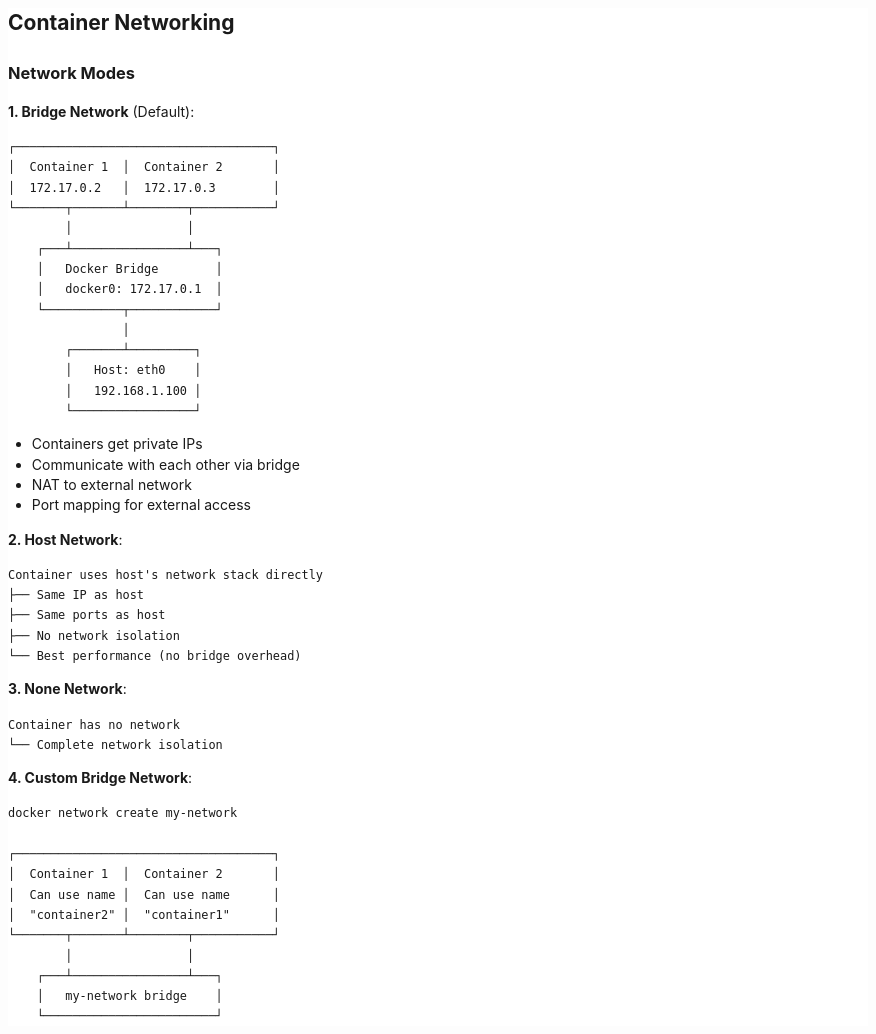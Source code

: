 
## Container Networking

### Network Modes

**1. Bridge Network** (Default):
```
┌────────────────────────────────────┐
│  Container 1  │  Container 2       │
│  172.17.0.2   │  172.17.0.3        │
└───────┬───────┴────────┬───────────┘
        │                │
    ┌───┴────────────────┴───┐
    │   Docker Bridge        │
    │   docker0: 172.17.0.1  │
    └───────────┬────────────┘
                │
        ┌───────┴─────────┐
        │   Host: eth0    │
        │   192.168.1.100 │
        └─────────────────┘
```

- Containers get private IPs
- Communicate with each other via bridge
- NAT to external network
- Port mapping for external access

**2. Host Network**:
```
Container uses host's network stack directly
├── Same IP as host
├── Same ports as host
├── No network isolation
└── Best performance (no bridge overhead)
```

**3. None Network**:
```
Container has no network
└── Complete network isolation
```

**4. Custom Bridge Network**:
```
docker network create my-network

┌────────────────────────────────────┐
│  Container 1  │  Container 2       │
│  Can use name │  Can use name      │
│  "container2" │  "container1"      │
└───────┬───────┴────────┬───────────┘
        │                │
    ┌───┴────────────────┴───┐
    │   my-network bridge    │
    └────────────────────────┘
```
